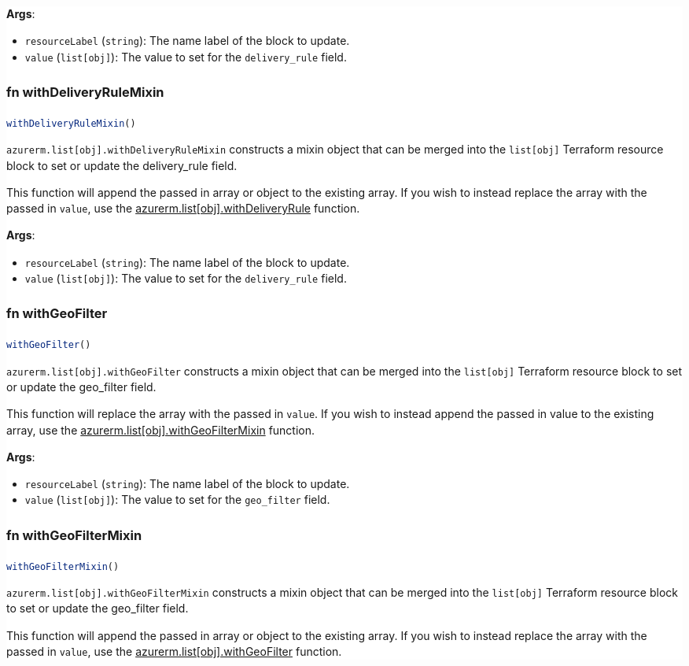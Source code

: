 **Args**:
  - `resourceLabel` (`string`): The name label of the block to update.
  - `value` (`list[obj]`): The value to set for the `delivery_rule` field.


### fn withDeliveryRuleMixin

```ts
withDeliveryRuleMixin()
```

`azurerm.list[obj].withDeliveryRuleMixin` constructs a mixin object that can be merged into the `list[obj]`
Terraform resource block to set or update the delivery_rule field.

This function will append the passed in array or object to the existing array. If you wish
to instead replace the array with the passed in `value`, use the [azurerm.list[obj].withDeliveryRule](TODO)
function.


**Args**:
  - `resourceLabel` (`string`): The name label of the block to update.
  - `value` (`list[obj]`): The value to set for the `delivery_rule` field.


### fn withGeoFilter

```ts
withGeoFilter()
```

`azurerm.list[obj].withGeoFilter` constructs a mixin object that can be merged into the `list[obj]`
Terraform resource block to set or update the geo_filter field.

This function will replace the array with the passed in `value`. If you wish to instead append the
passed in value to the existing array, use the [azurerm.list[obj].withGeoFilterMixin](TODO) function.


**Args**:
  - `resourceLabel` (`string`): The name label of the block to update.
  - `value` (`list[obj]`): The value to set for the `geo_filter` field.


### fn withGeoFilterMixin

```ts
withGeoFilterMixin()
```

`azurerm.list[obj].withGeoFilterMixin` constructs a mixin object that can be merged into the `list[obj]`
Terraform resource block to set or update the geo_filter field.

This function will append the passed in array or object to the existing array. If you wish
to instead replace the array with the passed in `value`, use the [azurerm.list[obj].withGeoFilter](TODO)
function.
